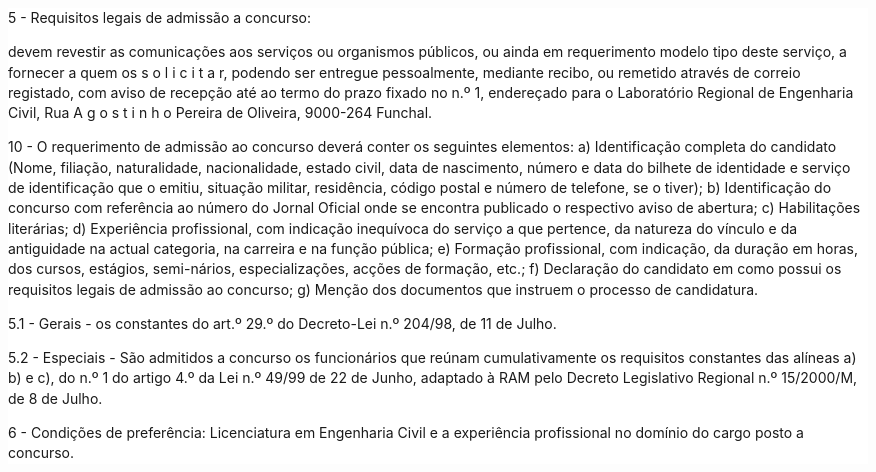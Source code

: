 
5 - Requisitos legais de admissão a concurso:



devem revestir as comunicações aos serviços ou
organismos públicos, ou ainda em requerimento
modelo tipo deste serviço, a fornecer a quem os
s o l i c i t a r, podendo ser entregue pessoalmente,
mediante recibo, ou remetido através de correio
registado, com aviso de recepção até ao termo do
prazo fixado no n.º 1, endereçado para o Laboratório
Regional de Engenharia Civil, Rua A g o s t i n h o
Pereira de Oliveira, 9000-264 Funchal.


10 - O requerimento de admissão ao concurso deverá
conter os seguintes elementos:
a) Identificação completa do candidato (Nome,
filiação, naturalidade, nacionalidade, estado
civil, data de nascimento, número e data do
bilhete de identidade e serviço de identificação
que o emitiu, situação militar, residência,
código postal e número de telefone, se o tiver);
b) Identificação do concurso com referência ao
número do Jornal Oficial onde se encontra
publicado o respectivo aviso de abertura;
c) Habilitações literárias;
d) Experiência profissional, com indicação
inequívoca do serviço a que pertence, da
natureza do vínculo e da antiguidade na
actual categoria, na carreira e na função
pública;
e) Formação profissional, com indicação, da duração em horas, dos cursos, estágios, semi-nários,
especializações, acções de formação, etc.;
f) Declaração do candidato em como possui os
requisitos legais de admissão ao concurso;
g) Menção dos documentos que instruem o processo de candidatura.



5.1 - Gerais - os constantes do art.º 29.º do
Decreto-Lei n.º 204/98, de 11 de Julho.



5.2 - Especiais - São admitidos a concurso os
funcionários que reúnam cumulativamente os
requisitos constantes das alíneas a) b) e c), do n.º
1 do artigo 4.º da Lei n.º 49/99 de 22 de Junho,
adaptado à RAM pelo Decreto Legislativo
Regional n.º 15/2000/M, de 8 de Julho.


6 - Condições de preferência: Licenciatura em
Engenharia Civil e a experiência profissional no
domínio do cargo posto a concurso.
